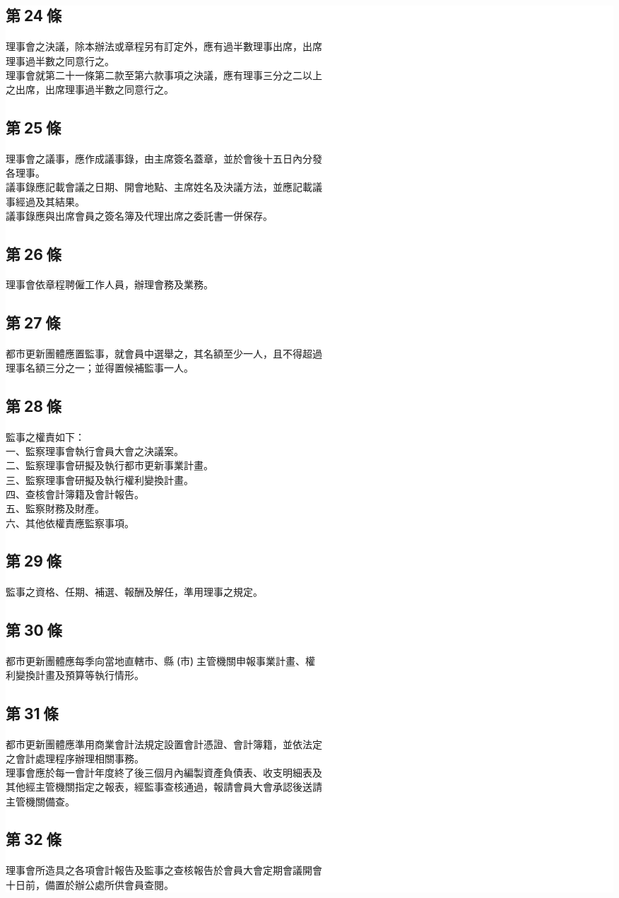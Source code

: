 第 24 條
--------
理事會之決議，除本辦法或章程另有訂定外，應有過半數理事出席，出席  
理事過半數之同意行之。  
理事會就第二十一條第二款至第六款事項之決議，應有理事三分之二以上  
之出席，出席理事過半數之同意行之。

第 25 條
--------
理事會之議事，應作成議事錄，由主席簽名蓋章，並於會後十五日內分發  
各理事。  
議事錄應記載會議之日期、開會地點、主席姓名及決議方法，並應記載議  
事經過及其結果。  
議事錄應與出席會員之簽名簿及代理出席之委託書一併保存。

第 26 條
--------
理事會依章程聘僱工作人員，辦理會務及業務。

第 27 條
--------
都市更新團體應置監事，就會員中選舉之，其名額至少一人，且不得超過  
理事名額三分之一；並得置候補監事一人。

第 28 條
--------
監事之權責如下：  
一、監察理事會執行會員大會之決議案。  
二、監察理事會研擬及執行都市更新事業計畫。  
三、監察理事會研擬及執行權利變換計畫。  
四、查核會計簿籍及會計報告。  
五、監察財務及財產。  
六、其他依權責應監察事項。

第 29 條
--------
監事之資格、任期、補選、報酬及解任，準用理事之規定。

第 30 條
--------
都市更新團體應每季向當地直轄市、縣 (市) 主管機關申報事業計畫、權  
利變換計畫及預算等執行情形。

第 31 條
--------
都市更新團體應準用商業會計法規定設置會計憑證、會計簿籍，並依法定  
之會計處理程序辦理相關事務。  
理事會應於每一會計年度終了後三個月內編製資產負債表、收支明細表及  
其他經主管機關指定之報表，經監事查核通過，報請會員大會承認後送請  
主管機關備查。

第 32 條
--------
理事會所造具之各項會計報告及監事之查核報告於會員大會定期會議開會  
十日前，備置於辦公處所供會員查閱。
